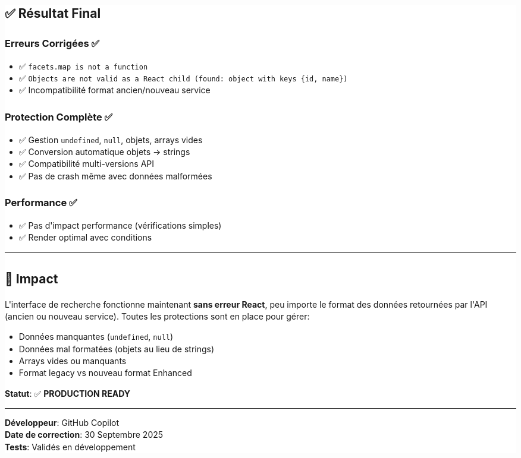 ## ✅ Résultat Final

### Erreurs Corrigées ✅
- ✅ `facets.map is not a function`
- ✅ `Objects are not valid as a React child (found: object with keys {id, name})`
- ✅ Incompatibilité format ancien/nouveau service

### Protection Complète ✅
- ✅ Gestion `undefined`, `null`, objets, arrays vides
- ✅ Conversion automatique objets → strings
- ✅ Compatibilité multi-versions API
- ✅ Pas de crash même avec données malformées

### Performance ✅
- ✅ Pas d'impact performance (vérifications simples)
- ✅ Render optimal avec conditions

---

## 🚀 Impact

L'interface de recherche fonctionne maintenant **sans erreur React**, peu importe le format des données retournées par l'API (ancien ou nouveau service). Toutes les protections sont en place pour gérer:

- Données manquantes (`undefined`, `null`)
- Données mal formatées (objets au lieu de strings)
- Arrays vides ou manquants
- Format legacy vs nouveau format Enhanced

**Statut**: ✅ **PRODUCTION READY**

---

**Développeur**: GitHub Copilot  
**Date de correction**: 30 Septembre 2025  
**Tests**: Validés en développement
